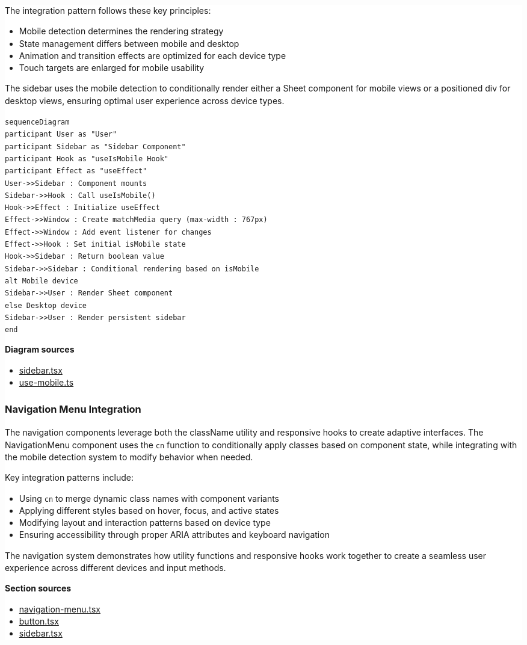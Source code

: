 The integration pattern follows these key principles:
- Mobile detection determines the rendering strategy
- State management differs between mobile and desktop
- Animation and transition effects are optimized for each device type
- Touch targets are enlarged for mobile usability

The sidebar uses the mobile detection to conditionally render either a Sheet component for mobile views or a positioned div for desktop views, ensuring optimal user experience across device types.

```mermaid
sequenceDiagram
participant User as "User"
participant Sidebar as "Sidebar Component"
participant Hook as "useIsMobile Hook"
participant Effect as "useEffect"
User->>Sidebar : Component mounts
Sidebar->>Hook : Call useIsMobile()
Hook->>Effect : Initialize useEffect
Effect->>Window : Create matchMedia query (max-width : 767px)
Effect->>Window : Add event listener for changes
Effect->>Hook : Set initial isMobile state
Hook->>Sidebar : Return boolean value
Sidebar->>Sidebar : Conditional rendering based on isMobile
alt Mobile device
Sidebar->>User : Render Sheet component
else Desktop device
Sidebar->>User : Render persistent sidebar
end
```

**Diagram sources**
- [sidebar.tsx](file://src/components/ui/sidebar.tsx#L1-L727)
- [use-mobile.ts](file://src/components/ui/use-mobile.ts#L1-L22)

### Navigation Menu Integration

The navigation components leverage both the className utility and responsive hooks to create adaptive interfaces. The NavigationMenu component uses the `cn` function to conditionally apply classes based on component state, while integrating with the mobile detection system to modify behavior when needed.

Key integration patterns include:
- Using `cn` to merge dynamic class names with component variants
- Applying different styles based on hover, focus, and active states
- Modifying layout and interaction patterns based on device type
- Ensuring accessibility through proper ARIA attributes and keyboard navigation

The navigation system demonstrates how utility functions and responsive hooks work together to create a seamless user experience across different devices and input methods.

**Section sources**
- [navigation-menu.tsx](file://src/components/ui/navigation-menu.tsx#L1-L169)
- [button.tsx](file://src/components/ui/button.tsx#L1-L59)
- [sidebar.tsx](file://src/components/ui/sidebar.tsx#L1-L727)
